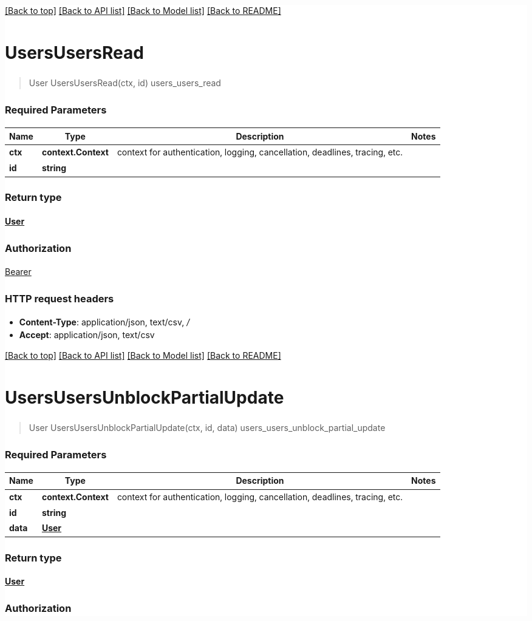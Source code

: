 [[Back to top]](#) [[Back to API list]](../README.md#documentation-for-api-endpoints) [[Back to Model list]](../README.md#documentation-for-models) [[Back to README]](../README.md)

# **UsersUsersRead**
> User UsersUsersRead(ctx, id)
users_users_read



### Required Parameters

Name | Type | Description  | Notes
------------- | ------------- | ------------- | -------------
 **ctx** | **context.Context** | context for authentication, logging, cancellation, deadlines, tracing, etc.
  **id** | **string**|  | 

### Return type

[**User**](User.md)

### Authorization

[Bearer](../README.md#Bearer)

### HTTP request headers

 - **Content-Type**: application/json, text/csv, */*
 - **Accept**: application/json, text/csv

[[Back to top]](#) [[Back to API list]](../README.md#documentation-for-api-endpoints) [[Back to Model list]](../README.md#documentation-for-models) [[Back to README]](../README.md)

# **UsersUsersUnblockPartialUpdate**
> User UsersUsersUnblockPartialUpdate(ctx, id, data)
users_users_unblock_partial_update



### Required Parameters

Name | Type | Description  | Notes
------------- | ------------- | ------------- | -------------
 **ctx** | **context.Context** | context for authentication, logging, cancellation, deadlines, tracing, etc.
  **id** | **string**|  | 
  **data** | [**User**](User.md)|  | 

### Return type

[**User**](User.md)

### Authorization
